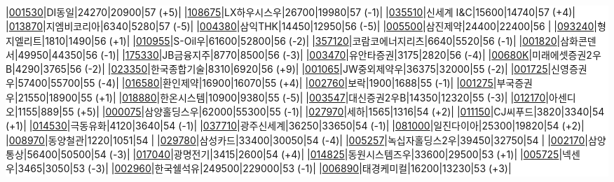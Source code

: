 |[001530](https://finance.daum.net/quotes/A001530)|DI동일|24270|20900|57 (+5)|
|[108675](https://finance.daum.net/quotes/A108675)|LX하우시스우|26700|19980|57 (-1)|
|[035510](https://finance.daum.net/quotes/A035510)|신세계 I&C|15600|14740|57 (+4)|
|[013870](https://finance.daum.net/quotes/A013870)|지엠비코리아|6340|5280|57 (-5)|
|[004380](https://finance.daum.net/quotes/A004380)|삼익THK|14450|12950|56 (-5)|
|[005500](https://finance.daum.net/quotes/A005500)|삼진제약|24400|22400|56 |
|[093240](https://finance.daum.net/quotes/A093240)|형지엘리트|1810|1490|56 (+1)|
|[010955](https://finance.daum.net/quotes/A010955)|S-Oil우|61600|52800|56 (-2)|
|[357120](https://finance.daum.net/quotes/A357120)|코람코에너지리츠|6640|5520|56 (-1)|
|[001820](https://finance.daum.net/quotes/A001820)|삼화콘덴서|49950|44350|56 (-1)|
|[175330](https://finance.daum.net/quotes/A175330)|JB금융지주|8770|8500|56 (-3)|
|[003470](https://finance.daum.net/quotes/A003470)|유안타증권|3175|2820|56 (-4)|
|[00680K](https://finance.daum.net/quotes/A00680K)|미래에셋증권2우B|4290|3765|56 (-2)|
|[023350](https://finance.daum.net/quotes/A023350)|한국종합기술|8310|6920|56 (+9)|
|[001065](https://finance.daum.net/quotes/A001065)|JW중외제약우|36375|32000|55 (-2)|
|[001725](https://finance.daum.net/quotes/A001725)|신영증권우|57400|55700|55 (-4)|
|[016580](https://finance.daum.net/quotes/A016580)|환인제약|16900|16070|55 (+4)|
|[002760](https://finance.daum.net/quotes/A002760)|보락|1900|1688|55 (-1)|
|[001275](https://finance.daum.net/quotes/A001275)|부국증권우|21550|18900|55 (+1)|
|[018880](https://finance.daum.net/quotes/A018880)|한온시스템|10900|9380|55 (-5)|
|[003547](https://finance.daum.net/quotes/A003547)|대신증권2우B|14350|12320|55 (-3)|
|[012170](https://finance.daum.net/quotes/A012170)|아센디오|1155|889|55 (+5)|
|[000075](https://finance.daum.net/quotes/A000075)|삼양홀딩스우|62000|55300|55 (-1)|
|[027970](https://finance.daum.net/quotes/A027970)|세하|1565|1316|54 (+2)|
|[011150](https://finance.daum.net/quotes/A011150)|CJ씨푸드|3820|3340|54 (+1)|
|[014530](https://finance.daum.net/quotes/A014530)|극동유화|4120|3640|54 (-1)|
|[037710](https://finance.daum.net/quotes/A037710)|광주신세계|36250|33650|54 (-1)|
|[081000](https://finance.daum.net/quotes/A081000)|일진다이아|25300|19820|54 (+2)|
|[008970](https://finance.daum.net/quotes/A008970)|동양철관|1220|1051|54 |
|[029780](https://finance.daum.net/quotes/A029780)|삼성카드|33400|30050|54 (-4)|
|[005257](https://finance.daum.net/quotes/A005257)|녹십자홀딩스2우|39450|32750|54 |
|[002170](https://finance.daum.net/quotes/A002170)|삼양통상|56400|50500|54 (-3)|
|[017040](https://finance.daum.net/quotes/A017040)|광명전기|3415|2600|54 (+4)|
|[014825](https://finance.daum.net/quotes/A014825)|동원시스템즈우|33600|29500|53 (+1)|
|[005725](https://finance.daum.net/quotes/A005725)|넥센우|3465|3050|53 (-3)|
|[002960](https://finance.daum.net/quotes/A002960)|한국쉘석유|249500|229000|53 (-1)|
|[006890](https://finance.daum.net/quotes/A006890)|태경케미컬|16200|13230|53 (+3)|